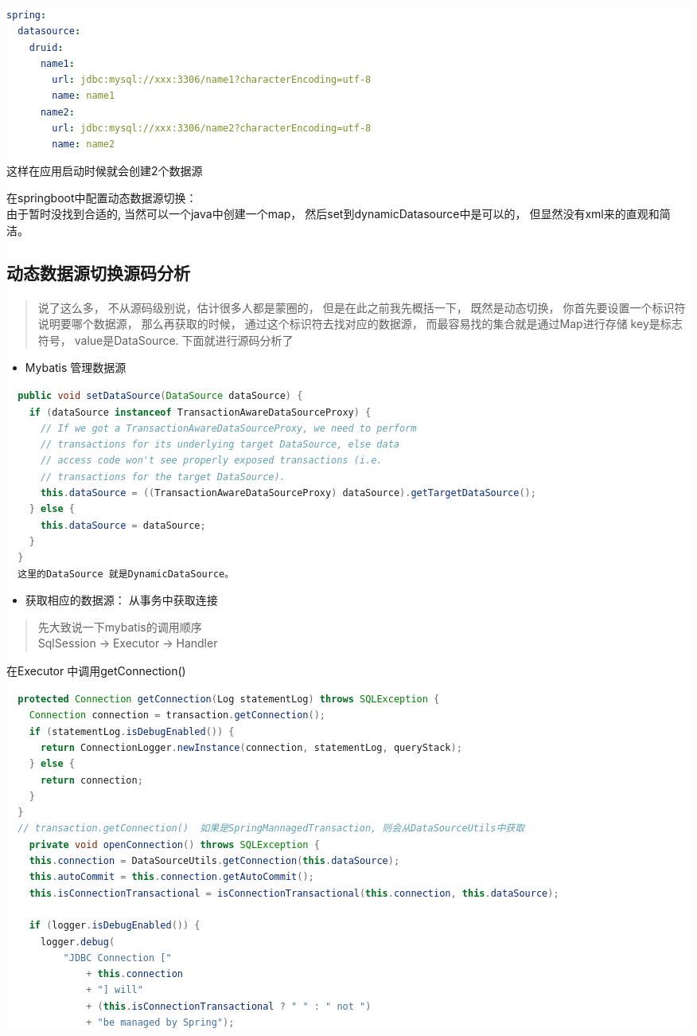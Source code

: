 ```yml
spring:
  datasource:
    druid:
      name1:
        url: jdbc:mysql://xxx:3306/name1?characterEncoding=utf-8
        name: name1
      name2:
        url: jdbc:mysql://xxx:3306/name2?characterEncoding=utf-8
        name: name2  
```
这样在应用启动时候就会创建2个数据源

在springboot中配置动态数据源切换：  
由于暂时没找到合适的, 当然可以一个java中创建一个map， 然后set到dynamicDatasource中是可以的， 但显然没有xml来的直观和简洁。




## 动态数据源切换源码分析
> 说了这么多， 不从源码级别说，估计很多人都是蒙圈的， 但是在此之前我先概括一下， 既然是动态切换， 你首先要设置一个标识符说明要哪个数据源， 那么再获取的时候， 通过这个标识符去找对应的数据源， 而最容易找的集合就是通过Map进行存储 key是标志符号， value是DataSource. 下面就进行源码分析了

- Mybatis 管理数据源  
```java
  public void setDataSource(DataSource dataSource) {
    if (dataSource instanceof TransactionAwareDataSourceProxy) {
      // If we got a TransactionAwareDataSourceProxy, we need to perform
      // transactions for its underlying target DataSource, else data
      // access code won't see properly exposed transactions (i.e.
      // transactions for the target DataSource).
      this.dataSource = ((TransactionAwareDataSourceProxy) dataSource).getTargetDataSource();
    } else {
      this.dataSource = dataSource;
    }
  }
  这里的DataSource 就是DynamicDataSource。
```

- 获取相应的数据源： 从事务中获取连接  
>
>先大致说一下mybatis的调用顺序  
>SqlSession -> Executor -> Handler 

在Executor 中调用getConnection()
```java
  protected Connection getConnection(Log statementLog) throws SQLException {
    Connection connection = transaction.getConnection();
    if (statementLog.isDebugEnabled()) {
      return ConnectionLogger.newInstance(connection, statementLog, queryStack);
    } else {
      return connection;
    }
  }
  // transaction.getConnection()  如果是SpringMannagedTransaction, 则会从DataSourceUtils中获取
    private void openConnection() throws SQLException {
    this.connection = DataSourceUtils.getConnection(this.dataSource);
    this.autoCommit = this.connection.getAutoCommit();
    this.isConnectionTransactional = isConnectionTransactional(this.connection, this.dataSource);

    if (logger.isDebugEnabled()) {
      logger.debug(
          "JDBC Connection ["
              + this.connection
              + "] will"
              + (this.isConnectionTransactional ? " " : " not ")
              + "be managed by Spring");
```